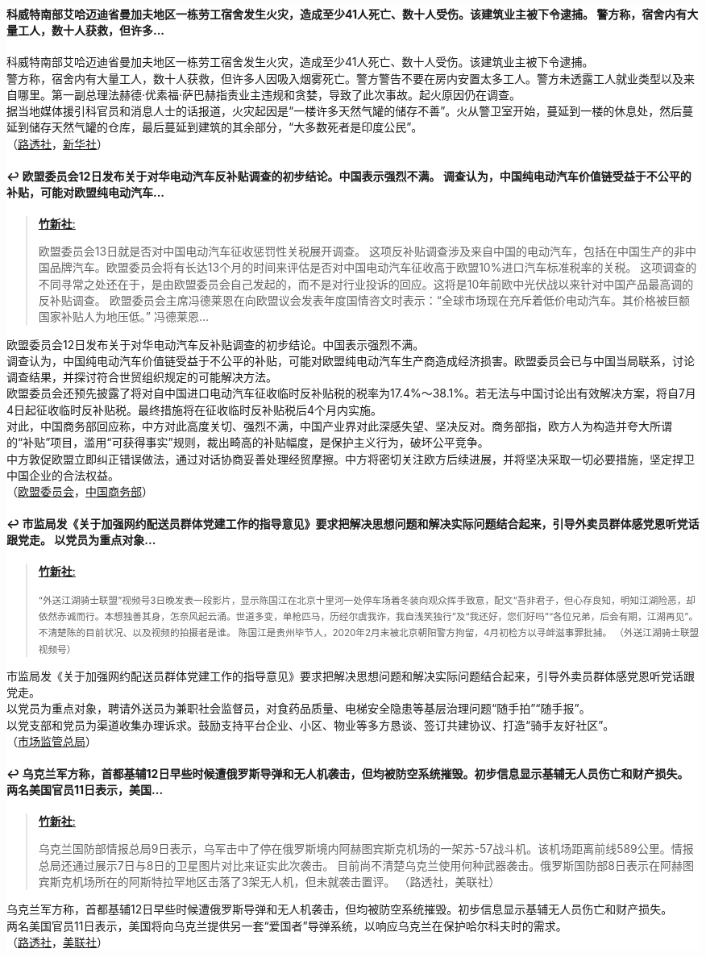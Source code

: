 #### 科威特南部艾哈迈迪省曼加夫地区一栋劳工宿舍发生火灾，造成至少41人死亡、数十人受伤。该建筑业主被下令逮捕。 警方称，宿舍内有大量工人，数十人获救，但许多...
<p>科威特南部艾哈迈迪省曼加夫地区一栋劳工宿舍发生火灾，造成至少41人死亡、数十人受伤。该建筑业主被下令逮捕。<br>警方称，宿舍内有大量工人，数十人获救，但许多人因吸入烟雾死亡。警方警告不要在房内安置太多工人。警方未透露工人就业类型以及来自哪里。第一副总理法赫德·优素福·萨巴赫指责业主违规和贪婪，导致了此次事故。起火原因仍在调查。<br>据当地媒体援引科官员和消息人士的话报道，火灾起因是“一楼许多天然气罐的储存不善”。火从警卫室开始，蔓延到一楼的休息处，然后蔓延到储存天然气罐的仓库，最后蔓延到建筑的其余部分，“大多数死者是印度公民”。<br>（<a href="https://www.reuters.com/world/middle-east/least-35-people-killed-fire-southern-kuwait-state-media-2024-06-12/" target="_blank" rel="noopener" onclick="return confirm('Open this link?\n\n'+this.href);">路透社</a>，<a href="http://www.news.cn/world/20240612/6d004816af0a4537b8a18c98faee45c9/c.html" target="_blank" rel="noopener" onclick="return confirm('Open this link?\n\n'+this.href);">新华社</a>）</p>

#### ↩️ 欧盟委员会12日发布关于对华电动汽车反补贴调查的初步结论。中国表示强烈不满。 调查认为，中国纯电动汽车价值链受益于不公平的补贴，可能对欧盟纯电动汽车...
<div class="rsshub-quote"><blockquote>                                    <p><a href="https://t.me/tnews365/28216"><b>竹新社</b>:</a></p>                                                                        <p>欧盟委员会13日就是否对中国电动汽车征收惩罚性关税展开调查。 这项反补贴调查涉及来自中国的电动汽车，包括在中国生产的非中国品牌汽车。欧盟委员会将有长达13个月的时间来评估是否对中国电动汽车征收高于欧盟10%进口汽车标准税率的关税。 这项调查的不同寻常之处还在于，是由欧盟委员会自己发起的，而不是对行业投诉的回应。这将是10年前欧中光伏战以来针对中国产品最高调的反补贴调查。 欧盟委员会主席冯德莱恩在向欧盟议会发表年度国情咨文时表示：“全球市场现在充斥着低价电动汽车。其价格被巨额国家补贴人为地压低。” 冯德莱恩…</p>                                </blockquote></div><p>欧盟委员会12日发布关于对华电动汽车反补贴调查的初步结论。中国表示强烈不满。<br>调查认为，中国纯电动汽车价值链受益于不公平的补贴，可能对欧盟纯电动汽车生产商造成经济损害。欧盟委员会已与中国当局联系，讨论调查结果，并探讨符合世贸组织规定的可能解决方法。<br>欧盟委员会还预先披露了将对自中国进口电动汽车征收临时反补贴税的税率为17.4%～38.1%。若无法与中国讨论出有效解决方案，将自7月4日起征收临时反补贴税。最终措施将在征收临时反补贴税后4个月内实施。<br>对此，中国商务部回应称，中方对此高度关切、强烈不满，中国产业界对此深感失望、坚决反对。商务部指，欧方人为构造并夸大所谓的“补贴”项目，滥用“可获得事实”规则，裁出畸高的补贴幅度，是保护主义行为，破坏公平竞争。<br>中方敦促欧盟立即纠正错误做法，通过对话协商妥善处理经贸摩擦。中方将密切关注欧方后续进展，并将坚决采取一切必要措施，坚定捍卫中国企业的合法权益。<br>（<a href="https://ec.europa.eu/commission/presscorner/detail/en/ip_24_3231" target="_blank" rel="noopener" onclick="return confirm('Open this link?\n\n'+this.href);">欧盟委员会</a>，<a href="http://www.mofcom.gov.cn/article/xwfb/xwfyrth/202406/20240603516063.shtml" target="_blank" rel="noopener" onclick="return confirm('Open this link?\n\n'+this.href);">中国商务部</a>）</p>

#### ↩️ 市监局发《关于加强网约配送员群体党建工作的指导意见》要求把解决思想问题和解决实际问题结合起来，引导外卖员群体感党恩听党话跟党走。 以党员为重点对象...
<div class="rsshub-quote"><blockquote>                                    <p><a href="https://t.me/tnews365/19551"><b>竹新社</b>:</a></p>                                    <p><small>“外送江湖骑士联盟”视频号3日晚发表一段影片，显示陈国江在北京十里河一处停车场着冬装向观众挥手致意，配文“吾非君子，但心存良知，明知江湖险恶，却依然赤诚而行。本想独善其身，怎奈风起云涌。世道多变，单枪匹马，历经尔虞我诈，我自浅笑独行”及“我还好，您们好吗”“各位兄弟，后会有期，江湖再见”。不清楚陈的目前状况、以及视频的拍摄者是谁。 陈国江是贵州毕节人，2020年2月末被北京朝阳警方拘留，4月初检方以寻衅滋事罪批捕。 （外送江湖骑士联盟视频号）</small></p>                                                                    </blockquote></div><p>市监局发《关于加强网约配送员群体党建工作的指导意见》要求把解决思想问题和解决实际问题结合起来，引导外卖员群体感党恩听党话跟党走。<br>以党员为重点对象，聘请外送员为兼职社会监督员，对食药品质量、电梯安全隐患等基层治理问题“随手拍”“随手报”。<br>以党支部和党员为渠道收集办理诉求。鼓励支持平台企业、小区、物业等多方恳谈、签订共建协议、打造“骑手友好社区”。<br>（<a href="https://www.samr.gov.cn/xw/zj/art/2024/art_81529cff9b98460d97d700177aeb2a05.html" target="_blank" rel="noopener" onclick="return confirm('Open this link?\n\n'+this.href);">市场监管总局</a>）</p>

#### ↩️ 乌克兰军方称，首都基辅12日早些时候遭俄罗斯导弹和无人机袭击，但均被防空系统摧毁。初步信息显示基辅无人员伤亡和财产损失。 两名美国官员11日表示，美国...
<div class="rsshub-quote"><blockquote>                                    <p><a href="https://t.me/tnews365/30616"><b>竹新社</b>:</a></p>                                                                        <p>乌克兰国防部情报总局9日表示，乌军击中了停在俄罗斯境内阿赫图宾斯克机场的一架苏-57战斗机。该机场距离前线589公里。情报总局还通过展示7日与8日的卫星图片对比来证实此次袭击。 目前尚不清楚乌克兰使用何种武器袭击。俄罗斯国防部8日表示在阿赫图宾斯克机场所在的阿斯特拉罕地区击落了3架无人机，但未就袭击置评。 （路透社，美联社）</p>                                </blockquote></div><p>乌克兰军方称，首都基辅12日早些时候遭俄罗斯导弹和无人机袭击，但均被防空系统摧毁。初步信息显示基辅无人员伤亡和财产损失。<br>两名美国官员11日表示，美国将向乌克兰提供另一套“爱国者”导弹系统，以响应乌克兰在保护哈尔科夫时的需求。<br>（<a href="https://www.reuters.com/world/europe/russia-launches-missile-drone-attack-kyiv-ukraines-military-says-2024-06-12/" target="_blank" rel="noopener" onclick="return confirm('Open this link?\n\n'+this.href);">路透社</a>，<a href="https://apnews.com/article/ukraine-russia-patriot-missile-systems-us-aid-62deb8e2c4653dfc27949f81bfa43255" target="_blank" rel="noopener" onclick="return confirm('Open this link?\n\n'+this.href);">美联社</a>）</p>
